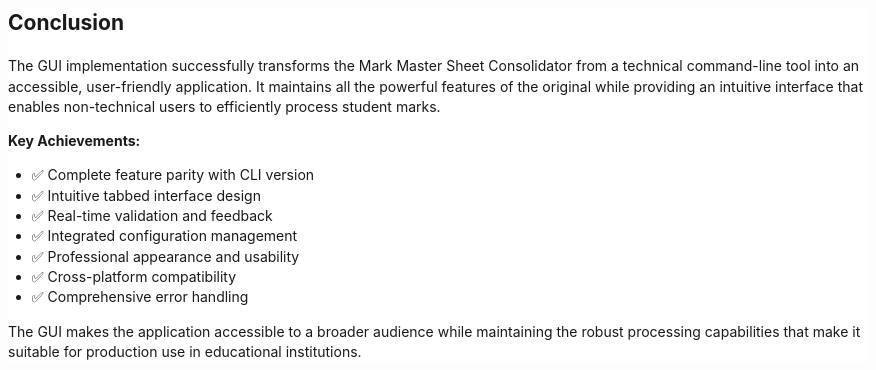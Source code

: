 ## Conclusion

The GUI implementation successfully transforms the Mark Master Sheet Consolidator from a technical command-line tool into an accessible, user-friendly application. It maintains all the powerful features of the original while providing an intuitive interface that enables non-technical users to efficiently process student marks.

**Key Achievements:**
- ✅ Complete feature parity with CLI version
- ✅ Intuitive tabbed interface design
- ✅ Real-time validation and feedback
- ✅ Integrated configuration management
- ✅ Professional appearance and usability
- ✅ Cross-platform compatibility
- ✅ Comprehensive error handling

The GUI makes the application accessible to a broader audience while maintaining the robust processing capabilities that make it suitable for production use in educational institutions.
